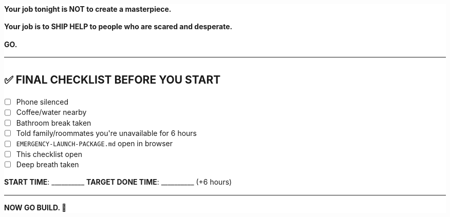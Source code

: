 **Your job tonight is NOT to create a masterpiece.**

**Your job is to SHIP HELP to people who are scared and desperate.**

**GO.**

---

## ✅ FINAL CHECKLIST BEFORE YOU START

- [ ] Phone silenced
- [ ] Coffee/water nearby
- [ ] Bathroom break taken
- [ ] Told family/roommates you're unavailable for 6 hours
- [ ] `EMERGENCY-LAUNCH-PACKAGE.md` open in browser
- [ ] This checklist open
- [ ] Deep breath taken

**START TIME**: __________
**TARGET DONE TIME**: __________ (+6 hours)

---

**NOW GO BUILD. 👻**
